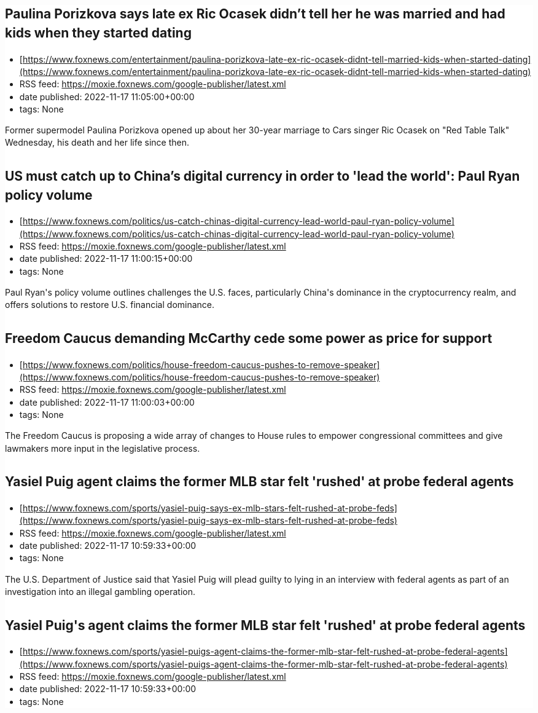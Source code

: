 ## Paulina Porizkova says late ex Ric Ocasek didn’t tell her he was married and had kids when they started dating
 - [https://www.foxnews.com/entertainment/paulina-porizkova-late-ex-ric-ocasek-didnt-tell-married-kids-when-started-dating](https://www.foxnews.com/entertainment/paulina-porizkova-late-ex-ric-ocasek-didnt-tell-married-kids-when-started-dating)
 - RSS feed: https://moxie.foxnews.com/google-publisher/latest.xml
 - date published: 2022-11-17 11:05:00+00:00
 - tags: None

Former supermodel Paulina Porizkova opened up about her 30-year marriage to Cars singer Ric Ocasek on "Red Table Talk" Wednesday, his death and her life since then.

## US must catch up to China’s digital currency in order to 'lead the world': Paul Ryan policy volume
 - [https://www.foxnews.com/politics/us-catch-chinas-digital-currency-lead-world-paul-ryan-policy-volume](https://www.foxnews.com/politics/us-catch-chinas-digital-currency-lead-world-paul-ryan-policy-volume)
 - RSS feed: https://moxie.foxnews.com/google-publisher/latest.xml
 - date published: 2022-11-17 11:00:15+00:00
 - tags: None

Paul Ryan's policy volume outlines challenges the U.S. faces, particularly China's dominance in the cryptocurrency realm, and offers solutions to restore U.S. financial dominance.

## Freedom Caucus demanding McCarthy cede some power as price for support
 - [https://www.foxnews.com/politics/house-freedom-caucus-pushes-to-remove-speaker](https://www.foxnews.com/politics/house-freedom-caucus-pushes-to-remove-speaker)
 - RSS feed: https://moxie.foxnews.com/google-publisher/latest.xml
 - date published: 2022-11-17 11:00:03+00:00
 - tags: None

The Freedom Caucus is proposing a wide array of changes to House rules to empower congressional committees and give lawmakers more input in the legislative process.

## Yasiel Puig agent claims the former MLB star felt 'rushed' at probe federal agents
 - [https://www.foxnews.com/sports/yasiel-puig-says-ex-mlb-stars-felt-rushed-at-probe-feds](https://www.foxnews.com/sports/yasiel-puig-says-ex-mlb-stars-felt-rushed-at-probe-feds)
 - RSS feed: https://moxie.foxnews.com/google-publisher/latest.xml
 - date published: 2022-11-17 10:59:33+00:00
 - tags: None

The U.S. Department of Justice said that Yasiel Puig will plead guilty to lying in an interview with federal agents as part of an investigation into an illegal gambling operation.

## Yasiel Puig's agent claims the former MLB star felt 'rushed' at probe federal agents
 - [https://www.foxnews.com/sports/yasiel-puigs-agent-claims-the-former-mlb-star-felt-rushed-at-probe-federal-agents](https://www.foxnews.com/sports/yasiel-puigs-agent-claims-the-former-mlb-star-felt-rushed-at-probe-federal-agents)
 - RSS feed: https://moxie.foxnews.com/google-publisher/latest.xml
 - date published: 2022-11-17 10:59:33+00:00
 - tags: None
